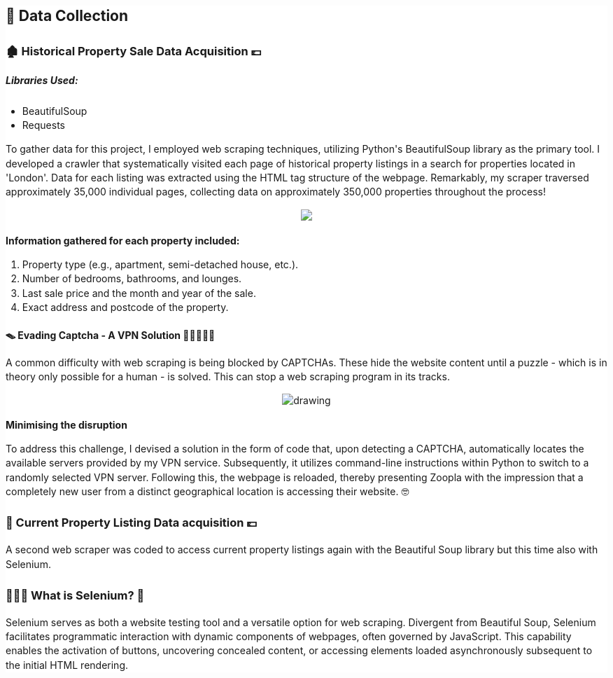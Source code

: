 ## 🧺 Data Collection


### 🏚 Historical Property Sale Data Acquisition 💷

##### Libraries Used:

- BeautifulSoup
- Requests

 
To gather data for this project, I employed web scraping techniques, utilizing Python's BeautifulSoup library as the primary tool. I developed a crawler that systematically visited each page of historical property listings in a search for properties located in 'London'. Data for each listing was extracted using the HTML tag structure of the webpage. Remarkably, my scraper traversed approximately 35,000 individual pages, collecting data on approximately 350,000 properties throughout the process!

<p align="center">
    <img src="assets/zoopla_indexes_2.png" width="300" height=""/>
</p>

**Information gathered for each property included:**

1. Property type (e.g., apartment, semi-detached house, etc.).
2. Number of bedrooms, bathrooms, and lounges.
3. Last sale price and the month and year of the sale.
4. Exact address and postcode of the property.

#### 🪤 Evading Captcha - A VPN Solution 🤖👤👨🏻‍🦰

A common difficulty with web scraping is being blocked by CAPTCHAs. These hide the website content until a puzzle - which is in theory only possible for a human - is solved. This can stop a web scraping program in its tracks.


<p align="center">
    <img src="assets/survey-captcha-example.png" alt="drawing" width="300" height="100"/>
</p>

**Minimising the disruption** 


To address this challenge, I devised a solution in the form of code that, upon detecting a CAPTCHA, automatically locates the available servers provided by my VPN service. Subsequently, it utilizes command-line instructions within Python to switch to a randomly selected VPN server. Following this, the webpage is reloaded, thereby presenting Zoopla with the impression that a completely new user from a distinct geographical location is accessing their website. 🤓

### 🏡 Current Property Listing Data acquisition 💷

A second web scraper was coded to access current property listings again with the Beautiful Soup library but this time also with Selenium. 

### 🙋🏻‍♀️ What is Selenium? 🤔
Selenium serves as both a website testing tool and a versatile option for web scraping. Divergent from Beautiful Soup, Selenium facilitates programmatic interaction with dynamic components of webpages, often governed by JavaScript. This capability enables the activation of buttons, uncovering concealed content, or accessing elements loaded asynchronously subsequent to the initial HTML rendering.
